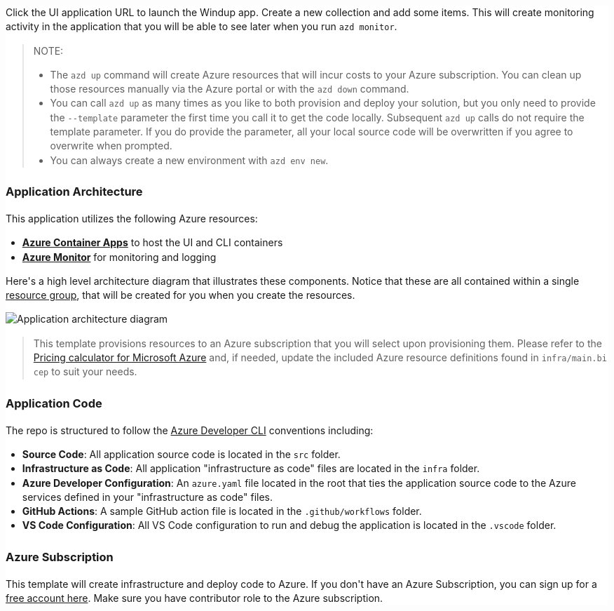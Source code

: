 Click the UI application URL to launch the Windup app. Create a new collection and add some items. This will create monitoring activity in the application that you will be able to see later when you run `azd monitor`.

> NOTE:
>
> - The `azd up` command will create Azure resources that will incur costs to your Azure subscription. You can clean up those resources manually via the Azure portal or with the `azd down` command.
> - You can call `azd up` as many times as you like to both provision and deploy your solution, but you only need to provide the `--template` parameter the first time you call it to get the code locally. Subsequent `azd up` calls do not require the template parameter. If you do provide the parameter, all your local source code will be overwritten if you agree to overwrite when prompted.
> - You can always create a new environment with `azd env new`.

### Application Architecture

This application utilizes the following Azure resources:

- [**Azure Container Apps**](https://learn.microsoft.com/azure/container-apps/) to host the UI and CLI containers
- [**Azure Monitor**](https://learn.microsoft.com/azure/azure-monitor/) for monitoring and logging

Here's a high level architecture diagram that illustrates these components. Notice that these are all contained within a single [resource group](https://learn.microsoft.com/azure/azure-resource-manager/management/manage-resource-groups-portal), that will be created for you when you create the resources.

<img src="assets/resources.png" width="60%" alt="Application architecture diagram"/>

> This template provisions resources to an Azure subscription that you will select upon provisioning them. Please refer to the [Pricing calculator for Microsoft Azure](https://azure.microsoft.com/pricing/calculator/) and, if needed, update the included Azure resource definitions found in `infra/main.bicep` to suit your needs.

### Application Code

The repo is structured to follow the [Azure Developer CLI](https://aka.ms/azure-dev/overview) conventions including:

- **Source Code**: All application source code is located in the `src` folder.
- **Infrastructure as Code**: All application "infrastructure as code" files are located in the `infra` folder.
- **Azure Developer Configuration**: An `azure.yaml` file located in the root that ties the application source code to the Azure services defined in your "infrastructure as code" files.
- **GitHub Actions**: A sample GitHub action file is located in the `.github/workflows` folder.
- **VS Code Configuration**: All VS Code configuration to run and debug the application is located in the `.vscode` folder.

### Azure Subscription

This template will create infrastructure and deploy code to Azure. If you don't have an Azure Subscription, you can sign up for a [free account here](https://azure.microsoft.com/free/). Make sure you have contributor role to the Azure subscription.
